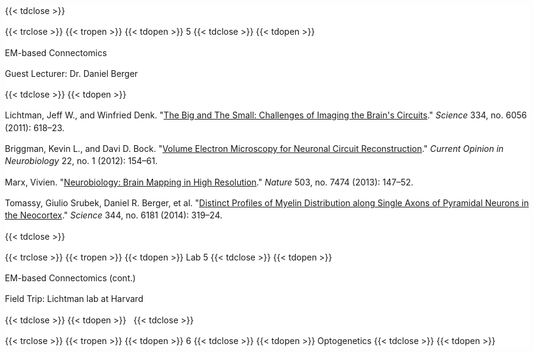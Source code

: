 {{< tdclose >}}

{{< trclose >}}
{{< tropen >}}
{{< tdopen >}}
5
{{< tdclose >}}
{{< tdopen >}}


EM-based Connectomics

Guest Lecturer: Dr. Daniel Berger


{{< tdclose >}}
{{< tdopen >}}


Lichtman, Jeff W., and Winfried Denk. "[The Big and The Small: Challenges of Imaging the Brain's Circuits](http://dx.doi.org/10.1126/science.1209168)." _Science_ 334, no. 6056 (2011): 618–23.

Briggman, Kevin L., and Davi D. Bock. "[Volume Electron Microscopy for Neuronal Circuit Reconstruction](http://dx.doi.org/10.1016/j.conb.2011.10.022)." _Current Opinion in Neurobiology_ 22, no. 1 (2012): 154–61.

Marx, Vivien. "[Neurobiology: Brain Mapping in High Resolution](http://dx.doi.org/10.1038/503147a)." _Nature_ 503, no. 7474 (2013): 147–52.

Tomassy, Giulio Srubek, Daniel R. Berger, et al. "[Distinct Profiles of Myelin Distribution along Single Axons of Pyramidal Neurons in the Neocortex](http://dx.doi.org/10.1126/science.1249766)." _Science_ 344, no. 6181 (2014): 319–24.


{{< tdclose >}}

{{< trclose >}}
{{< tropen >}}
{{< tdopen >}}
Lab 5
{{< tdclose >}}
{{< tdopen >}}


EM-based Connectomics (cont.)

Field Trip: Lichtman lab at Harvard


{{< tdclose >}}
{{< tdopen >}}
 
{{< tdclose >}}

{{< trclose >}}
{{< tropen >}}
{{< tdopen >}}
6
{{< tdclose >}}
{{< tdopen >}}
Optogenetics
{{< tdclose >}}
{{< tdopen >}}
